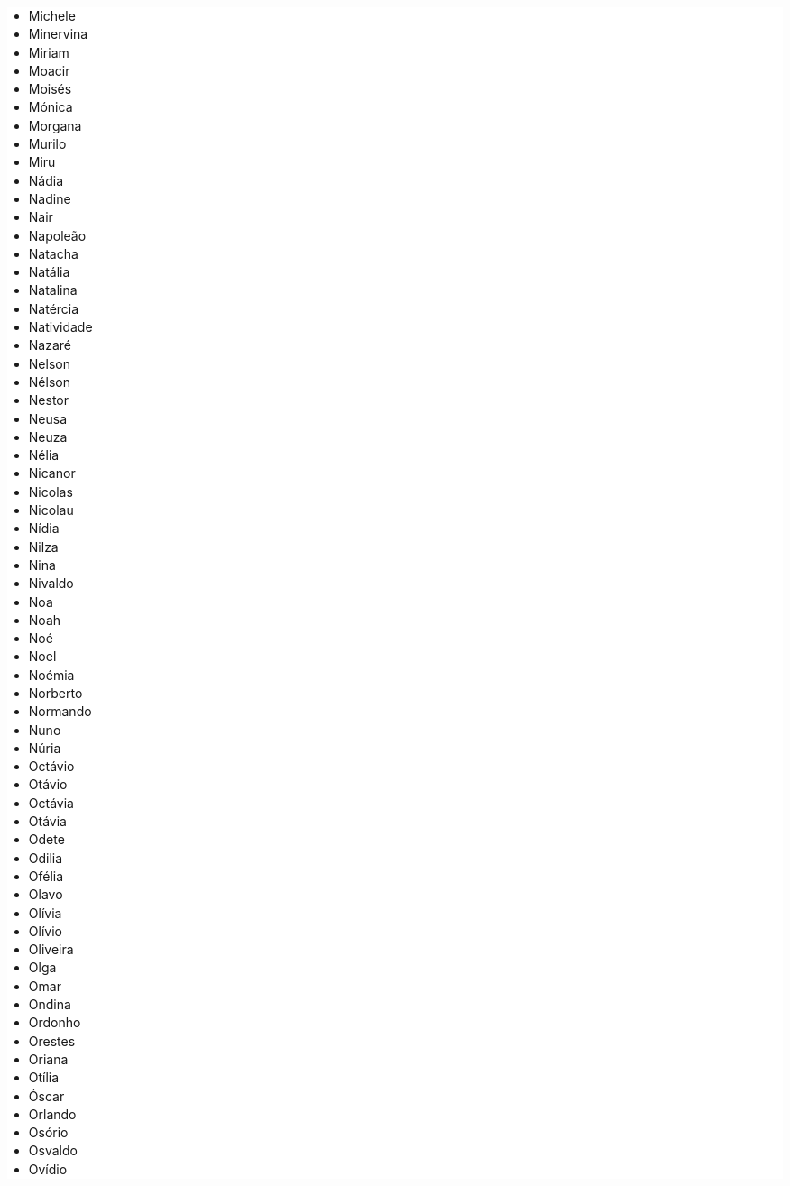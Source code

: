 - Michele
- Minervina
- Miriam
- Moacir
- Moisés
- Mónica
- Morgana
- Murilo
- Miru
- Nádia
- Nadine
- Nair
- Napoleão
- Natacha
- Natália
- Natalina
- Natércia
- Natividade
- Nazaré
- Nelson
- Nélson
- Nestor
- Neusa
- Neuza
- Nélia
- Nicanor
- Nicolas
- Nicolau
- Nídia
- Nilza
- Nina
- Nivaldo
- Noa
- Noah
- Noé
- Noel
- Noémia
- Norberto
- Normando
- Nuno
- Núria
- Octávio
- Otávio
- Octávia
- Otávia
- Odete
- Odilia
- Ofélia
- Olavo
- Olívia
- Olívio
- Oliveira
- Olga
- Omar
- Ondina
- Ordonho
- Orestes
- Oriana
- Otília
- Óscar
- Orlando
- Osório
- Osvaldo
- Ovídio